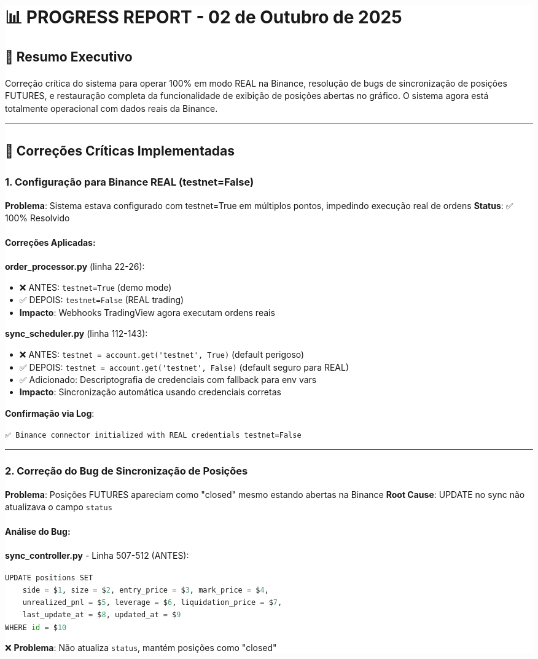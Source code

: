 # 📊 PROGRESS REPORT - 02 de Outubro de 2025

## 🎯 Resumo Executivo
Correção crítica do sistema para operar 100% em modo REAL na Binance, resolução de bugs de sincronização de posições FUTURES, e restauração completa da funcionalidade de exibição de posições abertas no gráfico. O sistema agora está totalmente operacional com dados reais da Binance.

---

## 🚀 Correções Críticas Implementadas

### 1. Configuração para Binance REAL (testnet=False)
**Problema**: Sistema estava configurado com testnet=True em múltiplos pontos, impedindo execução real de ordens
**Status**: ✅ 100% Resolvido

#### Correções Aplicadas:

**order_processor.py** (linha 22-26):
- ❌ ANTES: `testnet=True` (demo mode)
- ✅ DEPOIS: `testnet=False` (REAL trading)
- **Impacto**: Webhooks TradingView agora executam ordens reais

**sync_scheduler.py** (linha 112-143):
- ❌ ANTES: `testnet = account.get('testnet', True)` (default perigoso)
- ✅ DEPOIS: `testnet = account.get('testnet', False)` (default seguro para REAL)
- ✅ Adicionado: Descriptografia de credenciais com fallback para env vars
- **Impacto**: Sincronização automática usando credenciais corretas

**Confirmação via Log**:
```
✅ Binance connector initialized with REAL credentials testnet=False
```

---

### 2. Correção do Bug de Sincronização de Posições
**Problema**: Posições FUTURES apareciam como "closed" mesmo estando abertas na Binance
**Root Cause**: UPDATE no sync não atualizava o campo `status`

#### Análise do Bug:

**sync_controller.py** - Linha 507-512 (ANTES):
```python
UPDATE positions SET
    side = $1, size = $2, entry_price = $3, mark_price = $4,
    unrealized_pnl = $5, leverage = $6, liquidation_price = $7,
    last_update_at = $8, updated_at = $9
WHERE id = $10
```
❌ **Problema**: Não atualiza `status`, mantém posições como "closed"
